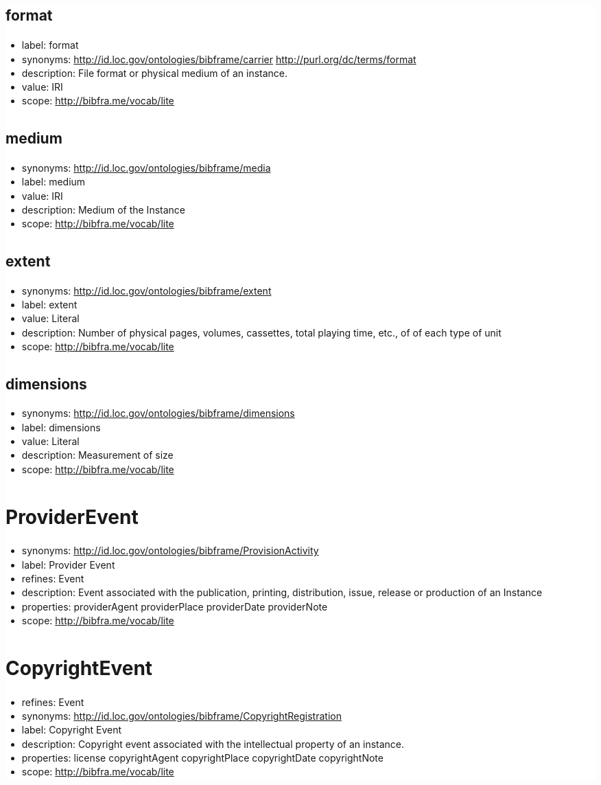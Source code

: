 ## format
* label: format
* synonyms: <http://id.loc.gov/ontologies/bibframe/carrier> <http://purl.org/dc/terms/format>
* description: File format or physical medium of an instance.
* value: IRI
* scope: <http://bibfra.me/vocab/lite>

## medium
* synonyms: <http://id.loc.gov/ontologies/bibframe/media>
* label: medium
* value: IRI
* description: Medium of the Instance
* scope: <http://bibfra.me/vocab/lite>

## extent

* synonyms: <http://id.loc.gov/ontologies/bibframe/extent>
* label: extent
* value: Literal
* description: Number of physical pages, volumes, cassettes, total playing time, etc., of of each type of unit
* scope: <http://bibfra.me/vocab/lite>

## dimensions

* synonyms: <http://id.loc.gov/ontologies/bibframe/dimensions>
* label: dimensions
* value: Literal
* description: Measurement of size
* scope: <http://bibfra.me/vocab/lite>

# ProviderEvent
* synonyms: <http://id.loc.gov/ontologies/bibframe/ProvisionActivity>
* label: Provider Event
* refines: Event
* description: Event associated with the publication, printing, distribution, issue, release or production of an Instance
* properties: providerAgent providerPlace providerDate providerNote
* scope: <http://bibfra.me/vocab/lite>

# CopyrightEvent

* refines: Event
* synonyms: <http://id.loc.gov/ontologies/bibframe/CopyrightRegistration>
* label: Copyright Event
* description: Copyright event associated with the intellectual property of an instance.
* properties: license copyrightAgent copyrightPlace copyrightDate copyrightNote
* scope: <http://bibfra.me/vocab/lite>
